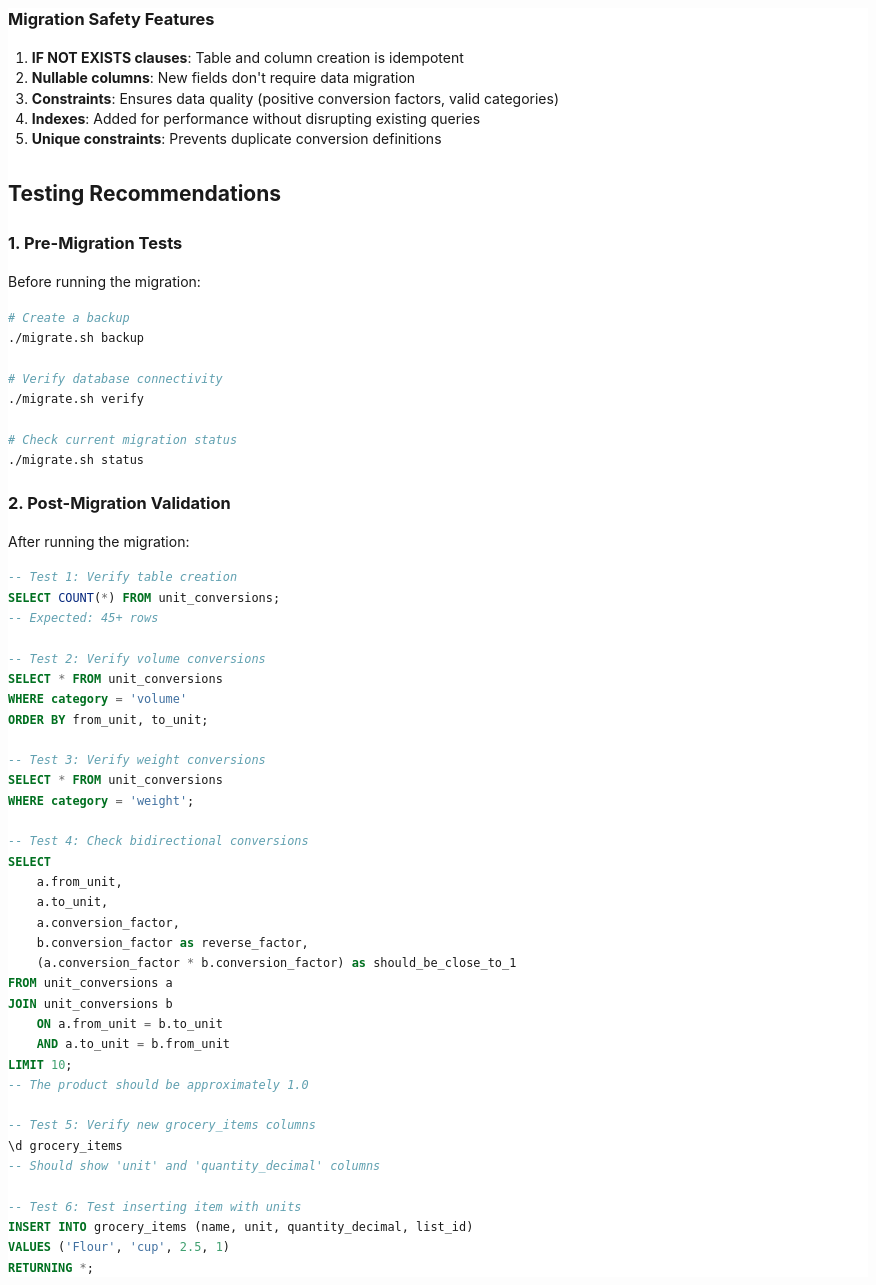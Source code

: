 ### Migration Safety Features

1. **IF NOT EXISTS clauses**: Table and column creation is idempotent
2. **Nullable columns**: New fields don't require data migration
3. **Constraints**: Ensures data quality (positive conversion factors, valid categories)
4. **Indexes**: Added for performance without disrupting existing queries
5. **Unique constraints**: Prevents duplicate conversion definitions

## Testing Recommendations

### 1. Pre-Migration Tests

Before running the migration:

```bash
# Create a backup
./migrate.sh backup

# Verify database connectivity
./migrate.sh verify

# Check current migration status
./migrate.sh status
```

### 2. Post-Migration Validation

After running the migration:

```sql
-- Test 1: Verify table creation
SELECT COUNT(*) FROM unit_conversions;
-- Expected: 45+ rows

-- Test 2: Verify volume conversions
SELECT * FROM unit_conversions
WHERE category = 'volume'
ORDER BY from_unit, to_unit;

-- Test 3: Verify weight conversions
SELECT * FROM unit_conversions
WHERE category = 'weight';

-- Test 4: Check bidirectional conversions
SELECT
    a.from_unit,
    a.to_unit,
    a.conversion_factor,
    b.conversion_factor as reverse_factor,
    (a.conversion_factor * b.conversion_factor) as should_be_close_to_1
FROM unit_conversions a
JOIN unit_conversions b
    ON a.from_unit = b.to_unit
    AND a.to_unit = b.from_unit
LIMIT 10;
-- The product should be approximately 1.0

-- Test 5: Verify new grocery_items columns
\d grocery_items
-- Should show 'unit' and 'quantity_decimal' columns

-- Test 6: Test inserting item with units
INSERT INTO grocery_items (name, unit, quantity_decimal, list_id)
VALUES ('Flour', 'cup', 2.5, 1)
RETURNING *;
```